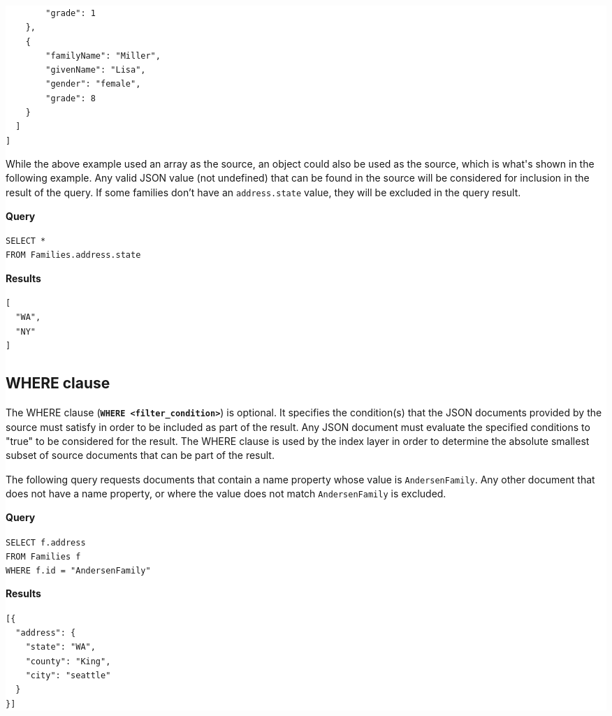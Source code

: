 	        "grade": 1
	    },
	    {
	        "familyName": "Miller",
	        "givenName": "Lisa",
	        "gender": "female",
	        "grade": 8
	    }
	  ]
	]

While the above example used an array as the source, an object could also be used as the source, which is what's shown in the following example. Any valid JSON value (not undefined) that can be found in the source will be considered for inclusion in the result of the query. If some families don’t have an `address.state` value, they will be excluded in the query result.

**Query**

	SELECT * 
	FROM Families.address.state

**Results**

	[
	  "WA", 
	  "NY"
	]


## WHERE clause
The WHERE clause (**`WHERE <filter_condition>`**) is optional. It specifies the condition(s) that the JSON documents provided by the source must satisfy in order to be included as part of the result. Any JSON document must evaluate the specified conditions to "true" to be considered for the result. The WHERE clause is used by the index layer in order to determine the absolute smallest subset of source documents that can be part of the result. 

The following query requests documents that contain a name property whose value is `AndersenFamily`. Any other document that does not have a name property, or where the value does not match `AndersenFamily` is excluded. 

**Query**

	SELECT f.address
	FROM Families f 
	WHERE f.id = "AndersenFamily"

**Results**

	[{
	  "address": {
	    "state": "WA", 
	    "county": "King", 
	    "city": "seattle"
	  }
	}]
